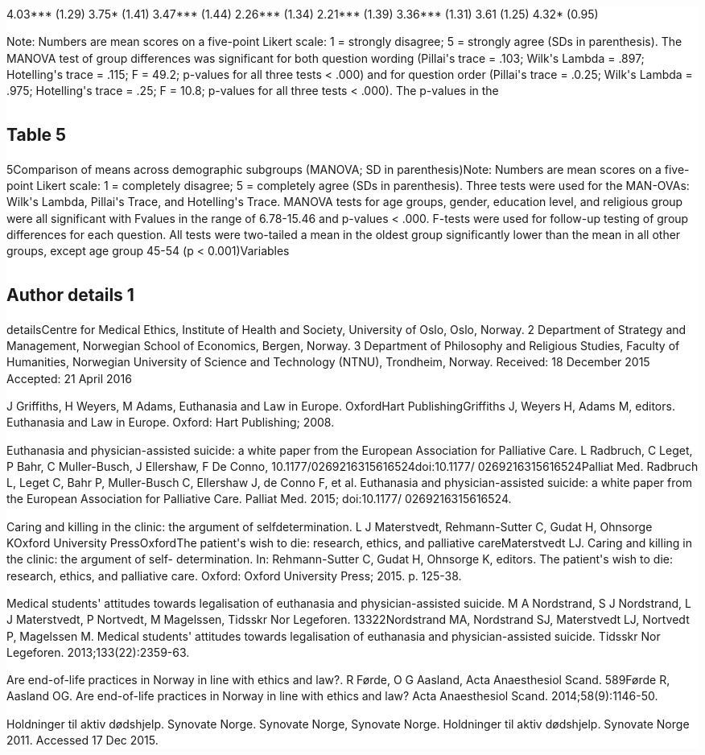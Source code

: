 4.03*** (1.29) 3.75* (1.41) 
3.47*** (1.44) 2.26*** (1.34) 2.21*** (1.39) 
3.36*** (1.31) 3.61 (1.25) 4.32* (0.95) 

Note: Numbers are mean scores on a five-point Likert scale: 1 = strongly disagree; 5 = strongly agree (SDs in parenthesis). The MANOVA test of group differences 
was significant for both question wording (Pillai's trace = .103; Wilk's Lambda = .897; Hotelling's trace = .115; F = 49.2; p-values for all three tests < .000) and for 
question order (Pillai's trace = .0.25; Wilk's Lambda = .975; Hotelling's trace = .25; F = 10.8; p-values for all three tests < .000). The p-values in the 

## Table 5
5Comparison of means across demographic subgroups (MANOVA; SD in parenthesis)Note: Numbers are mean scores on a five-point Likert scale: 1 = completely disagree; 5 = completely agree (SDs in parenthesis). Three tests were used for the MAN-OVAs: Wilk's Lambda, Pillai's Trace, and Hotelling's Trace. MANOVA tests for age groups, gender, education level, and religious group were all significant with Fvalues in the range of 6.78-15.46 and p-values < .000. F-tests were used for follow-up testing of group differences for each question. All tests were two-tailed a mean in the oldest group significantly lower than the mean in all other groups, except age group 45-54 (p < 0.001)Variables 


## Author details 1
detailsCentre for Medical Ethics, Institute of Health and Society, University of Oslo, Oslo, Norway. 2 Department of Strategy and Management, Norwegian School of Economics, Bergen, Norway. 3 Department of Philosophy and Religious Studies, Faculty of Humanities, Norwegian University of Science and Technology (NTNU), Trondheim, Norway. Received: 18 December 2015 Accepted: 21 April 2016

J Griffiths, H Weyers, M Adams, Euthanasia and Law in Europe. OxfordHart PublishingGriffiths J, Weyers H, Adams M, editors. Euthanasia and Law in Europe. Oxford: Hart Publishing; 2008.

Euthanasia and physician-assisted suicide: a white paper from the European Association for Palliative Care. L Radbruch, C Leget, P Bahr, C Muller-Busch, J Ellershaw, F De Conno, 10.1177/0269216315616524doi:10.1177/ 0269216315616524Palliat Med. Radbruch L, Leget C, Bahr P, Muller-Busch C, Ellershaw J, de Conno F, et al. Euthanasia and physician-assisted suicide: a white paper from the European Association for Palliative Care. Palliat Med. 2015; doi:10.1177/ 0269216315616524.

Caring and killing in the clinic: the argument of selfdetermination. L J Materstvedt, Rehmann-Sutter C, Gudat H, Ohnsorge KOxford University PressOxfordThe patient's wish to die: research, ethics, and palliative careMaterstvedt LJ. Caring and killing in the clinic: the argument of self- determination. In: Rehmann-Sutter C, Gudat H, Ohnsorge K, editors. The patient's wish to die: research, ethics, and palliative care. Oxford: Oxford University Press; 2015. p. 125-38.

Medical students' attitudes towards legalisation of euthanasia and physician-assisted suicide. M A Nordstrand, S J Nordstrand, L J Materstvedt, P Nortvedt, M Magelssen, Tidsskr Nor Legeforen. 13322Nordstrand MA, Nordstrand SJ, Materstvedt LJ, Nortvedt P, Magelssen M. Medical students' attitudes towards legalisation of euthanasia and physician-assisted suicide. Tidsskr Nor Legeforen. 2013;133(22):2359-63.

Are end-of-life practices in Norway in line with ethics and law?. R Førde, O G Aasland, Acta Anaesthesiol Scand. 589Førde R, Aasland OG. Are end-of-life practices in Norway in line with ethics and law? Acta Anaesthesiol Scand. 2014;58(9):1146-50.

Holdninger til aktiv dødshjelp. Synovate Norge. Synovate Norge, Synovate Norge. Holdninger til aktiv dødshjelp. Synovate Norge 2011. Accessed 17 Dec 2015.
